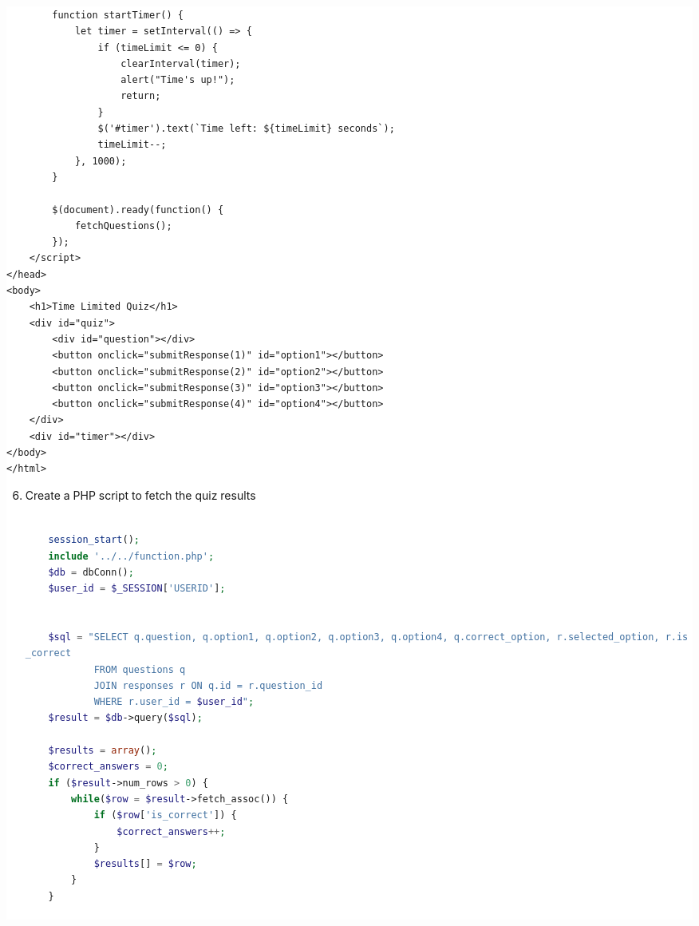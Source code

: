     
            function startTimer() {
                let timer = setInterval(() => {
                    if (timeLimit <= 0) {
                        clearInterval(timer);
                        alert("Time's up!");
                        return;
                    }
                    $('#timer').text(`Time left: ${timeLimit} seconds`);
                    timeLimit--;
                }, 1000);
            }
    
            $(document).ready(function() {
                fetchQuestions();
            });
        </script>
    </head>
    <body>
        <h1>Time Limited Quiz</h1>
        <div id="quiz">
            <div id="question"></div>
            <button onclick="submitResponse(1)" id="option1"></button>
            <button onclick="submitResponse(2)" id="option2"></button>
            <button onclick="submitResponse(3)" id="option3"></button>
            <button onclick="submitResponse(4)" id="option4"></button>
        </div>
        <div id="timer"></div>
    </body>
    </html>

    
6. Create a PHP script to fetch the quiz results
    ```php
      
        session_start();
        include '../../function.php';
        $db = dbConn();
        $user_id = $_SESSION['USERID'];
        
        
        $sql = "SELECT q.question, q.option1, q.option2, q.option3, q.option4, q.correct_option, r.selected_option, r.is_correct
                FROM questions q
                JOIN responses r ON q.id = r.question_id
                WHERE r.user_id = $user_id";
        $result = $db->query($sql);
        
        $results = array();
        $correct_answers = 0;
        if ($result->num_rows > 0) {
            while($row = $result->fetch_assoc()) {
                if ($row['is_correct']) {
                    $correct_answers++;
                }
                $results[] = $row;
            }
        }
        